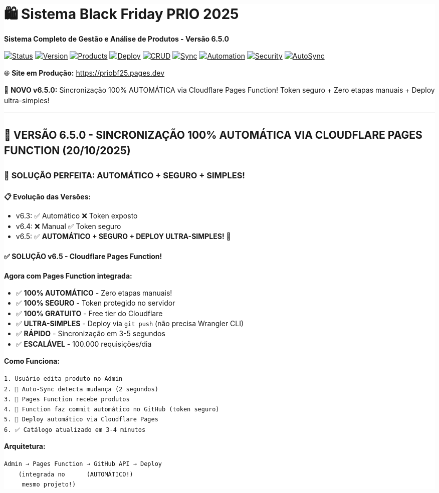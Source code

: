 # 🛍️ Sistema Black Friday PRIO 2025

**Sistema Completo de Gestão e Análise de Produtos - Versão 6.5.0**

[![Status](https://img.shields.io/badge/status-production-brightgreen)]()
[![Version](https://img.shields.io/badge/version-6.5.0-blue)]()
[![Products](https://img.shields.io/badge/products-150-orange)]()
[![Deploy](https://img.shields.io/badge/deploy-cloudflare-yellow)]()
[![CRUD](https://img.shields.io/badge/CRUD-complete-success)]()
[![Sync](https://img.shields.io/badge/sync-Cloudflare__Pages__Function-purple)]()
[![Automation](https://img.shields.io/badge/automation-100%25-brightgreen)]()
[![Security](https://img.shields.io/badge/security-SECURE-brightgreen)]()
[![AutoSync](https://img.shields.io/badge/AutoSync-automatic-success)]()

🌐 **Site em Produção:** https://priobf25.pages.dev

🚀 **NOVO v6.5.0:** Sincronização 100% AUTOMÁTICA via Cloudflare Pages Function! Token seguro + Zero etapas manuais + Deploy ultra-simples!

---

## 🚀 VERSÃO 6.5.0 - SINCRONIZAÇÃO 100% AUTOMÁTICA VIA CLOUDFLARE PAGES FUNCTION (20/10/2025)

### 🎉 **SOLUÇÃO PERFEITA: AUTOMÁTICO + SEGURO + SIMPLES!**

#### 📋 **Evolução das Versões:**
- v6.3: ✅ Automático ❌ Token exposto
- v6.4: ❌ Manual ✅ Token seguro
- v6.5: ✅ **AUTOMÁTICO + SEGURO + DEPLOY ULTRA-SIMPLES!** 🎉

#### ✅ **SOLUÇÃO v6.5 - Cloudflare Pages Function!**

**Agora com Pages Function integrada:**
- ✅ **100% AUTOMÁTICO** - Zero etapas manuais!
- ✅ **100% SEGURO** - Token protegido no servidor
- ✅ **100% GRATUITO** - Free tier do Cloudflare
- ✅ **ULTRA-SIMPLES** - Deploy via `git push` (não precisa Wrangler CLI)
- ✅ **RÁPIDO** - Sincronização em 3-5 segundos
- ✅ **ESCALÁVEL** - 100.000 requisições/dia

**Como Funciona:**
```
1. Usuário edita produto no Admin
2. 🚀 Auto-Sync detecta mudança (2 segundos)
3. 🤖 Pages Function recebe produtos
4. 🔐 Function faz commit automático no GitHub (token seguro)
5. 🚀 Deploy automático via Cloudflare Pages
6. ✅ Catálogo atualizado em 3-4 minutos
```

**Arquitetura:**
```
Admin → Pages Function → GitHub API → Deploy
    (integrada no      (AUTOMÁTICO!)
     mesmo projeto!)
```
